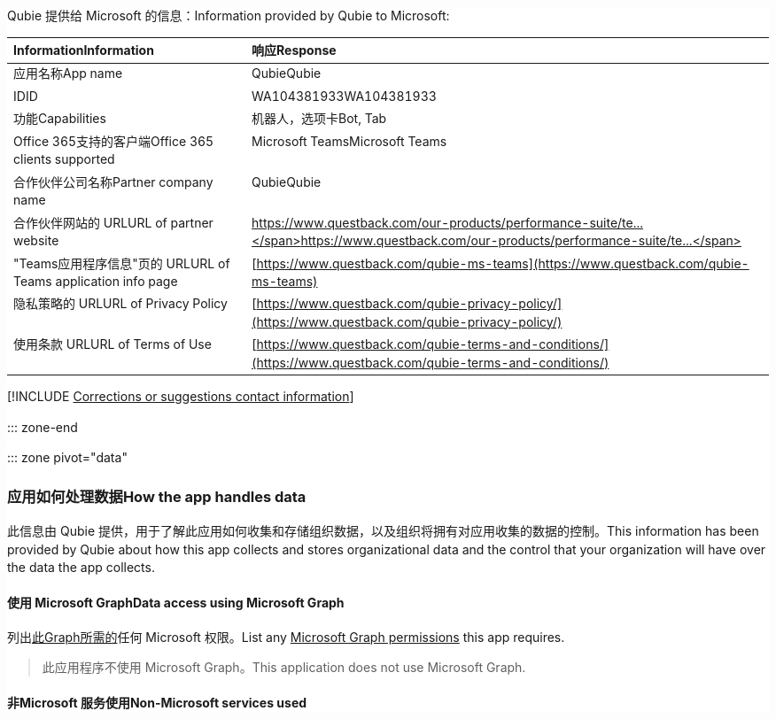 <span data-ttu-id="c8bf3-108">Qubie 提供给 Microsoft 的信息：</span><span class="sxs-lookup"><span data-stu-id="c8bf3-108">Information provided by Qubie to Microsoft:</span></span>

| <span data-ttu-id="c8bf3-109">**Information**</span><span class="sxs-lookup"><span data-stu-id="c8bf3-109">**Information**</span></span> | <span data-ttu-id="c8bf3-110">**响应**</span><span class="sxs-lookup"><span data-stu-id="c8bf3-110">**Response**</span></span> |
|:----------------|:-------------|
| <span data-ttu-id="c8bf3-111">应用名称</span><span class="sxs-lookup"><span data-stu-id="c8bf3-111">App name</span></span> | <span data-ttu-id="c8bf3-112">Qubie</span><span class="sxs-lookup"><span data-stu-id="c8bf3-112">Qubie</span></span> |
| <span data-ttu-id="c8bf3-113">ID</span><span class="sxs-lookup"><span data-stu-id="c8bf3-113">ID</span></span> | <span data-ttu-id="c8bf3-114">WA104381933</span><span class="sxs-lookup"><span data-stu-id="c8bf3-114">WA104381933</span></span> |
| <span data-ttu-id="c8bf3-115">功能</span><span class="sxs-lookup"><span data-stu-id="c8bf3-115">Capabilities</span></span> | <span data-ttu-id="c8bf3-116">机器人，选项卡</span><span class="sxs-lookup"><span data-stu-id="c8bf3-116">Bot, Tab</span></span> |
| <span data-ttu-id="c8bf3-117">Office 365支持的客户端</span><span class="sxs-lookup"><span data-stu-id="c8bf3-117">Office 365 clients supported</span></span> | <span data-ttu-id="c8bf3-118">Microsoft Teams</span><span class="sxs-lookup"><span data-stu-id="c8bf3-118">Microsoft Teams</span></span> |
| <span data-ttu-id="c8bf3-119">合作伙伴公司名称</span><span class="sxs-lookup"><span data-stu-id="c8bf3-119">Partner company name</span></span> | <span data-ttu-id="c8bf3-120">Qubie</span><span class="sxs-lookup"><span data-stu-id="c8bf3-120">Qubie</span></span> |
| <span data-ttu-id="c8bf3-121">合作伙伴网站的 URL</span><span class="sxs-lookup"><span data-stu-id="c8bf3-121">URL of partner website</span></span> | [<span data-ttu-id="c8bf3-122"> https://www.questback.com/our-products/performance-suite/te...</span><span class="sxs-lookup"><span data-stu-id="c8bf3-122">https://www.questback.com/our-products/performance-suite/te...</span></span>](https://www.questback.com/our-products/performance-suite/teams-triumph-with-qubie/) |
| <span data-ttu-id="c8bf3-123">"Teams应用程序信息"页的 URL</span><span class="sxs-lookup"><span data-stu-id="c8bf3-123">URL of Teams application info page</span></span> | [https://www.questback.com/qubie-ms-teams](https://www.questback.com/qubie-ms-teams) |
| <span data-ttu-id="c8bf3-124">隐私策略的 URL</span><span class="sxs-lookup"><span data-stu-id="c8bf3-124">URL of Privacy Policy</span></span> | [https://www.questback.com/qubie-privacy-policy/](https://www.questback.com/qubie-privacy-policy/) |
| <span data-ttu-id="c8bf3-125">使用条款 URL</span><span class="sxs-lookup"><span data-stu-id="c8bf3-125">URL of Terms of Use</span></span> | [https://www.questback.com/qubie-terms-and-conditions/](https://www.questback.com/qubie-terms-and-conditions/) |

 [!INCLUDE [Corrections or suggestions contact information](../includes/corrections-or-suggestions.md)]

::: zone-end

::: zone pivot="data"

### <a name="how-the-app-handles-data"></a><span data-ttu-id="c8bf3-126">应用如何处理数据</span><span class="sxs-lookup"><span data-stu-id="c8bf3-126">How the app handles data</span></span>

<span data-ttu-id="c8bf3-127">此信息由 Qubie 提供，用于了解此应用如何收集和存储组织数据，以及组织将拥有对应用收集的数据的控制。</span><span class="sxs-lookup"><span data-stu-id="c8bf3-127">This information has been provided by Qubie about how this app collects and stores organizational data and the control that your organization will have over the data the app collects.</span></span>

#### <a name="data-access-using-microsoft-graph"></a><span data-ttu-id="c8bf3-128">使用 Microsoft Graph</span><span class="sxs-lookup"><span data-stu-id="c8bf3-128">Data access using Microsoft Graph</span></span>

<span data-ttu-id="c8bf3-129">列出[此Graph所需的](https://docs.microsoft.com/graph/permissions-reference)任何 Microsoft 权限。</span><span class="sxs-lookup"><span data-stu-id="c8bf3-129">List any [Microsoft Graph permissions](https://docs.microsoft.com/graph/permissions-reference) this app requires.</span></span>

><span data-ttu-id="c8bf3-130">此应用程序不使用 Microsoft Graph。</span><span class="sxs-lookup"><span data-stu-id="c8bf3-130">This application does not use Microsoft Graph.</span></span>


#### <a name="non-microsoft-services-used"></a><span data-ttu-id="c8bf3-131">非Microsoft 服务使用</span><span class="sxs-lookup"><span data-stu-id="c8bf3-131">Non-Microsoft services used</span></span>
